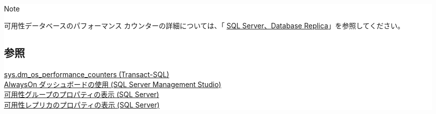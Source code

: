 > [!NOTE]  
>  可用性データベースのパフォーマンス カウンターの詳細については、「 [SQL Server、Database Replica](../../../relational-databases/performance-monitor/sql-server-database-replica.md)」を参照してください。  
  
## <a name="see-also"></a>参照  
 [sys.dm_os_performance_counters &#40;Transact-SQL&#41;](../../../relational-databases/system-dynamic-management-views/sys-dm-os-performance-counters-transact-sql.md)   
 [AlwaysOn ダッシュボードの使用 &#40;SQL Server Management Studio&#41;](../../../database-engine/availability-groups/windows/use-the-always-on-dashboard-sql-server-management-studio.md)   
 [可用性グループのプロパティの表示 &#40;SQL Server&#41;](../../../database-engine/availability-groups/windows/view-availability-group-properties-sql-server.md)   
 [可用性レプリカのプロパティの表示 &#40;SQL Server&#41;](../../../database-engine/availability-groups/windows/view-availability-replica-properties-sql-server.md)  
  
  
